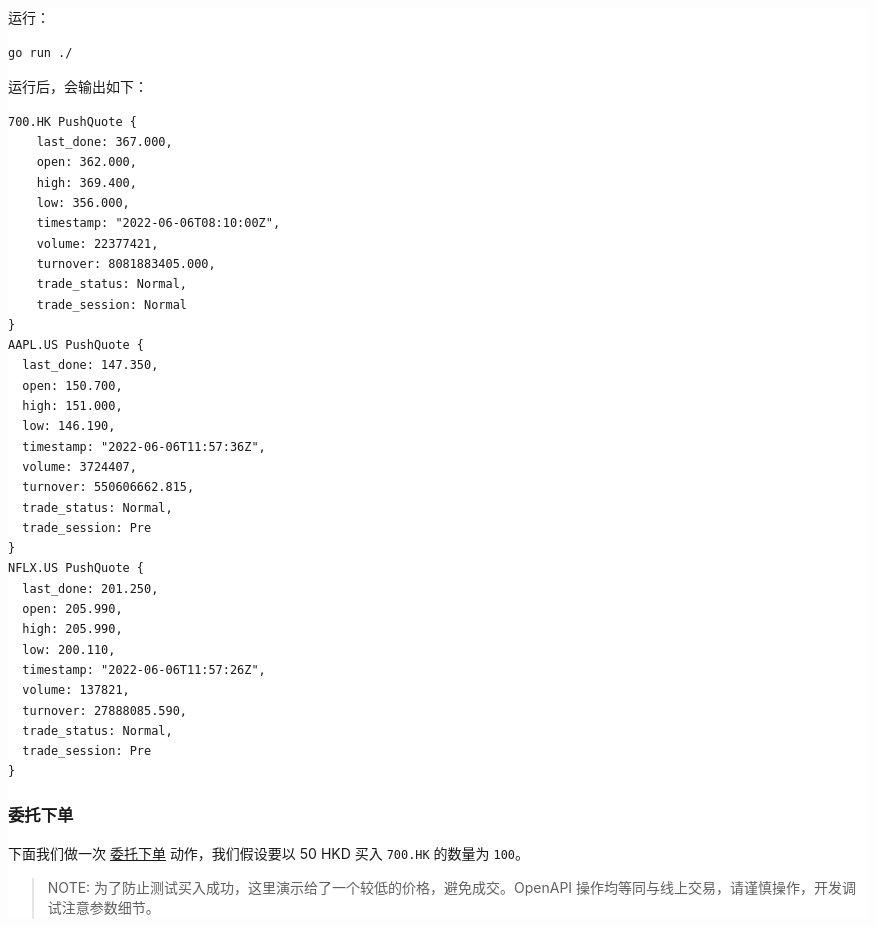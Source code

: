 
运行：

```shell
go run ./
```

  </TabItem>

</Tabs>

运行后，会输出如下：

```
700.HK PushQuote {
    last_done: 367.000,
    open: 362.000,
    high: 369.400,
    low: 356.000,
    timestamp: "2022-06-06T08:10:00Z",
    volume: 22377421,
    turnover: 8081883405.000,
    trade_status: Normal,
    trade_session: Normal
}
AAPL.US PushQuote {
  last_done: 147.350,
  open: 150.700,
  high: 151.000,
  low: 146.190,
  timestamp: "2022-06-06T11:57:36Z",
  volume: 3724407,
  turnover: 550606662.815,
  trade_status: Normal,
  trade_session: Pre
}
NFLX.US PushQuote {
  last_done: 201.250,
  open: 205.990,
  high: 205.990,
  low: 200.110,
  timestamp: "2022-06-06T11:57:26Z",
  volume: 137821,
  turnover: 27888085.590,
  trade_status: Normal,
  trade_session: Pre
}
```

### 委托下单

下面我们做一次 [委托下单](https://open.longbridge.com/docs/trade/order/submit) 动作，我们假设要以 50 HKD 买入 `700.HK` 的数量为 `100`。

> NOTE: 为了防止测试买入成功，这里演示给了一个较低的价格，避免成交。OpenAPI 操作均等同与线上交易，请谨慎操作，开发调试注意参数细节。
